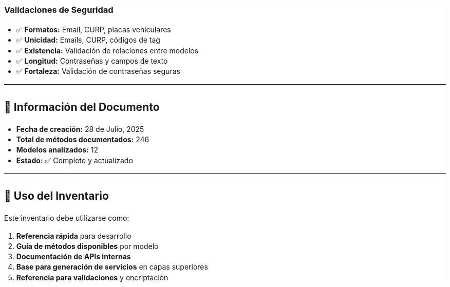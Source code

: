 ### Validaciones de Seguridad
- ✅ **Formatos:** Email, CURP, placas vehiculares
- ✅ **Unicidad:** Emails, CURP, códigos de tag
- ✅ **Existencia:** Validación de relaciones entre modelos
- ✅ **Longitud:** Contraseñas y campos de texto
- ✅ **Fortaleza:** Validación de contraseñas seguras

---

## 📅 Información del Documento
- **Fecha de creación:** 28 de Julio, 2025
- **Total de métodos documentados:** 246
- **Modelos analizados:** 12
- **Estado:** ✅ Completo y actualizado

---

## 🎯 Uso del Inventario
Este inventario debe utilizarse como:
1. **Referencia rápida** para desarrollo
2. **Guía de métodos disponibles** por modelo
3. **Documentación de APIs internas**
4. **Base para generación de servicios** en capas superiores
5. **Referencia para validaciones** y encriptación
